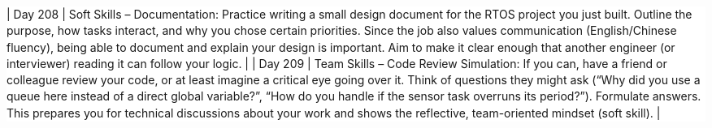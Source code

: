 | Day 208 | Soft Skills – Documentation: Practice writing a small design document for the RTOS project you just built. Outline the purpose, how tasks interact, and why you chose certain priorities. Since the job also values communication (English/Chinese fluency), being able to document and explain your design is important. Aim to make it clear enough that another engineer (or interviewer) reading it can follow your logic.                                                                                                                                                                                                                                                                                                                                                                                                                                                                                                                                                                                                                                                                                                                                                                                                                                                                                                                                                                                                                                                                                                                                                                                                                                                                                                                                                                                                                                                                                                                                                                                                                                                                                                                                                                                                                                                                                                                                 |
| Day 209 | Team Skills – Code Review Simulation: If you can, have a friend or colleague review your code, or at least imagine a critical eye going over it. Think of questions they might ask (“Why did you use a queue here instead of a direct global variable?”, “How do you handle if the sensor task overruns its period?”). Formulate answers. This prepares you for technical discussions about your work and shows the reflective, team-oriented mindset (soft skill).                                                                                                                                                                                                                                                                                                                                                                                                                                                                                                                                                                                                                                                                                                                                                                                                                                                                                                                                                                                                                                                                                                                                                                                                                                                                                                                                                                                                                                                                                                                                                                                                                                                                                                                                                                                                                                                                                            |